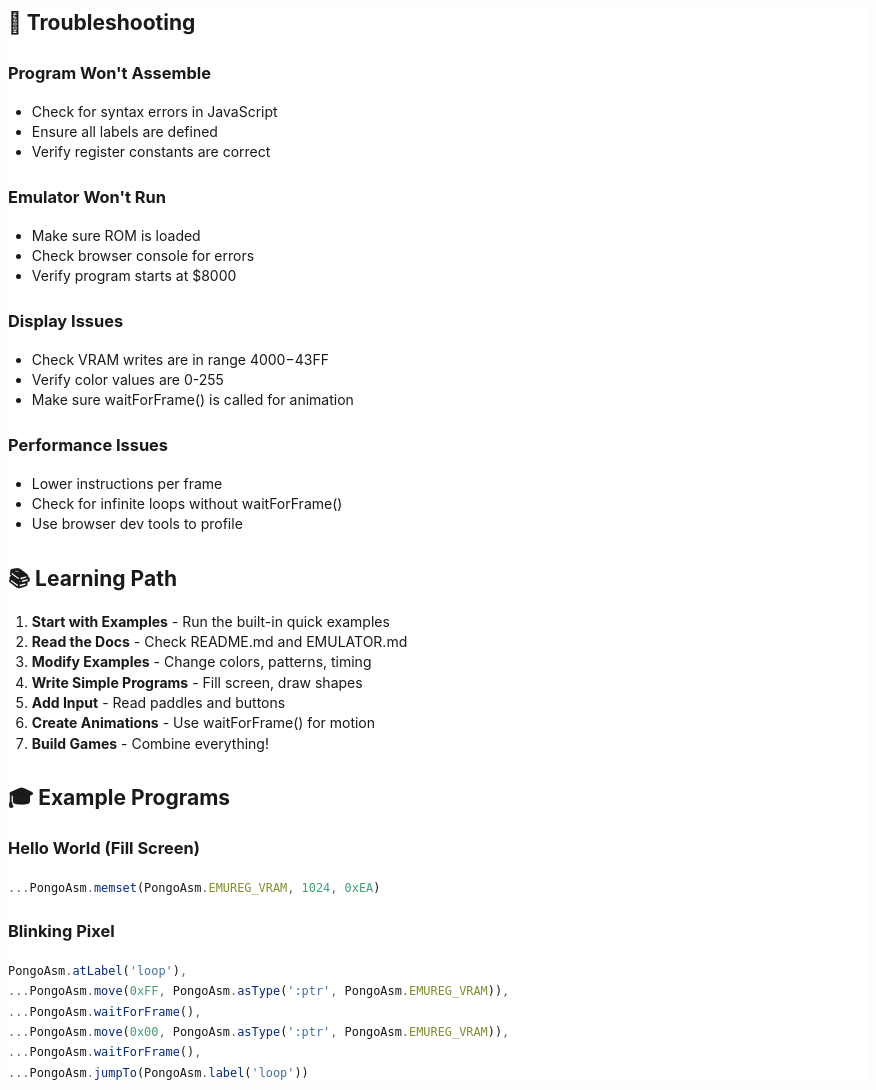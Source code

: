 ## 🐛 Troubleshooting

### Program Won't Assemble
- Check for syntax errors in JavaScript
- Ensure all labels are defined
- Verify register constants are correct

### Emulator Won't Run
- Make sure ROM is loaded
- Check browser console for errors
- Verify program starts at $8000

### Display Issues
- Check VRAM writes are in range $4000-$43FF
- Verify color values are 0-255
- Make sure waitForFrame() is called for animation

### Performance Issues
- Lower instructions per frame
- Check for infinite loops without waitForFrame()
- Use browser dev tools to profile

## 📚 Learning Path

1. **Start with Examples** - Run the built-in quick examples
2. **Read the Docs** - Check README.md and EMULATOR.md
3. **Modify Examples** - Change colors, patterns, timing
4. **Write Simple Programs** - Fill screen, draw shapes
5. **Add Input** - Read paddles and buttons
6. **Create Animations** - Use waitForFrame() for motion
7. **Build Games** - Combine everything!

## 🎓 Example Programs

### Hello World (Fill Screen)
```javascript
...PongoAsm.memset(PongoAsm.EMUREG_VRAM, 1024, 0xEA)
```

### Blinking Pixel
```javascript
PongoAsm.atLabel('loop'),
...PongoAsm.move(0xFF, PongoAsm.asType(':ptr', PongoAsm.EMUREG_VRAM)),
...PongoAsm.waitForFrame(),
...PongoAsm.move(0x00, PongoAsm.asType(':ptr', PongoAsm.EMUREG_VRAM)),
...PongoAsm.waitForFrame(),
...PongoAsm.jumpTo(PongoAsm.label('loop'))
```

